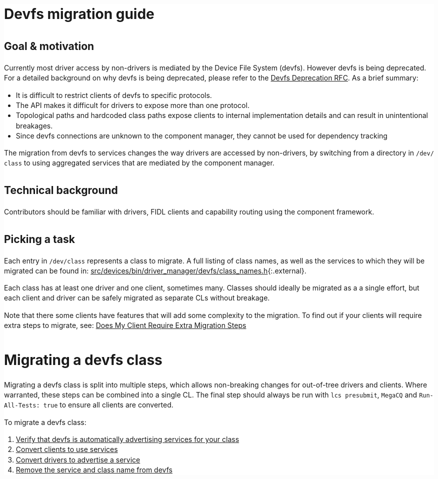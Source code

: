 # Devfs migration guide

## Goal & motivation

Currently most driver access by non-drivers is mediated by the Device File
System (devfs). However devfs is being deprecated. For a detailed background
on why devfs is being deprecated, please refer to the [Devfs Deprecation
RFC](/docs/contribute/governance/rfcs/0263_migrate_driver_communication_to_services.md).
As a brief summary:

 - It is difficult to restrict clients of devfs to specific protocols.
 - The API makes it difficult for drivers to expose more than one protocol.
 - Topological paths and hardcoded class paths expose clients to internal
   implementation details and can result in unintentional breakages.
 - Since devfs connections are unknown to the component manager, they cannot be
   used for dependency tracking

The migration from devfs to services changes the way drivers are accessed by
non-drivers, by switching from a directory in `/dev/class` to using aggregated
services that are mediated by the component manager.

## Technical background

Contributors should be familiar with drivers, FIDL clients and capability routing using
the component framework.

## Picking a task

Each entry in `/dev/class` represents a class to migrate. A full listing of
class names, as well as the services to which they will be migrated can be found in:
[src/devices/bin/driver_manager/devfs/class_names.h][class-names]{:.external}.

Each class has at least one driver and one client, sometimes many. Classes
should ideally be migrated as a a single effort, but each client and driver can
be safely migrated as separate CLs without breakage.

Note that there some clients have features that will add some complexity to the migration.
To find out if your clients will require extra steps to migrate, see:
[Does My Client Require Extra Migration Steps](#extra-steps)

# Migrating a devfs class

Migrating a devfs class is split into multiple steps, which allows non-breaking
changes for out-of-tree drivers and clients. Where warranted, these steps can
be combined into a single CL. The final step should always be run with
`lcs presubmit`, `MegaCQ` and `Run-All-Tests: true` to ensure all clients are
converted.

To migrate a devfs class:

 1. [Verify that devfs is automatically advertising services for your class](#step1)
 2. [Convert clients to use services](#migrate-clients)
 3. [Convert drivers to advertise a service](#migrate-drivers)
 4. [Remove the service and class name from devfs](#cleanup)


[identifying-service-instances]: /docs/contribute/open_projects/drivers/identifying_service_instances.md
[connect-components]: /docs/development/components/connect.md
[troubleshoot-routes]: /docs/development/components/connect.md#troubleshooting-troubleshooting
[class-names]: https://cs.opensource.google/fuchsia/fuchsia/+/main:src/devices/bin/driver_manager/devfs/class_names.h;l=48
[servicememberwatcher]: https://cs.opensource.google/fuchsia/fuchsia/+/main:sdk/lib/component/incoming/cpp/service_member_watcher.h
[overnet-usb-cl]: https://fuchsia-review.git.corp.google.com/c/fuchsia/+/1200181
[usb-peripheral-dtr-client-cl]: https://fuchsia-review.git.corp.google.com/c/fuchsia/+/1199584
[usb-peripheral-routing-cl]: https://fuchsia-review.git.corp.google.com/c/fuchsia/+/1200394
[usb-peripheral-driver-cl]: https://fuchsia-review.git.corp.google.com/c/fuchsia/+/1200182
[cpu-ctl-client-cl]: https://fuchsia-review.git.corp.google.com/c/fuchsia/+/1065241
[cpu-ctl-routing-cl]: https://fuchsia-review.git.corp.google.com/c/fuchsia/+/1028574
[cpu-ctl-dfv2-driver-cl]: https://fuchsia-review.git.corp.google.com/c/fuchsia/+/1028575
[cpu-ctl-dfv1-driver-cl]: https://fuchsia-review.git.corp.google.com/c/fuchsia/+/1064310
[usb-peripheral-routing-cl]: https://fuchsia-review.git.corp.google.com/c/fuchsia/+/1200394
[devfs-driver-routing-cl]: https://fuchsia-review.git.corp.google.com/c/fuchsia/+/1205609
[adb-servicememberwatcher-cl]: https://fuchsia-review.git.corp.google.com/c/fuchsia/+/1197984
[rust-dtr-cl]: https://fuchsia-review.git.corp.google.com/c/fuchsia/+/1203869/8/src/devices/tests/v2/services/test.rs
[vsock-migration-cl]: https://fuchsia-review.git.corp.google.com/c/fuchsia/+/1213569
